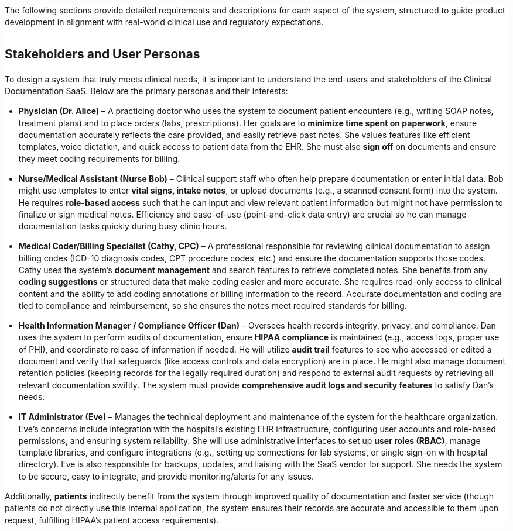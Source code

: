 The following sections provide detailed requirements and descriptions for each aspect of the system, structured to guide product development in alignment with real-world clinical use and regulatory expectations.

## Stakeholders and User Personas

To design a system that truly meets clinical needs, it is important to understand the end-users and stakeholders of the Clinical Documentation SaaS. Below are the primary personas and their interests:

- **Physician (Dr. Alice)** – A practicing doctor who uses the system to document patient encounters (e.g., writing SOAP notes, treatment plans) and to place orders (labs, prescriptions). Her goals are to **minimize time spent on paperwork**, ensure documentation accurately reflects the care provided, and easily retrieve past notes. She values features like efficient templates, voice dictation, and quick access to patient data from the EHR. She must also **sign off** on documents and ensure they meet coding requirements for billing.

- **Nurse/Medical Assistant (Nurse Bob)** – Clinical support staff who often help prepare documentation or enter initial data. Bob might use templates to enter **vital signs, intake notes**, or upload documents (e.g., a scanned consent form) into the system. He requires **role-based access** such that he can input and view relevant patient information but might not have permission to finalize or sign medical notes. Efficiency and ease-of-use (point-and-click data entry) are crucial so he can manage documentation tasks quickly during busy clinic hours.

- **Medical Coder/Billing Specialist (Cathy, CPC)** – A professional responsible for reviewing clinical documentation to assign billing codes (ICD-10 diagnosis codes, CPT procedure codes, etc.) and ensure the documentation supports those codes. Cathy uses the system’s **document management** and search features to retrieve completed notes. She benefits from any **coding suggestions** or structured data that make coding easier and more accurate. She requires read-only access to clinical content and the ability to add coding annotations or billing information to the record. Accurate documentation and coding are tied to compliance and reimbursement, so she ensures the notes meet required standards for billing.

- **Health Information Manager / Compliance Officer (Dan)** – Oversees health records integrity, privacy, and compliance. Dan uses the system to perform audits of documentation, ensure **HIPAA compliance** is maintained (e.g., access logs, proper use of PHI), and coordinate release of information if needed. He will utilize **audit trail** features to see who accessed or edited a document and verify that safeguards (like access controls and data encryption) are in place. He might also manage document retention policies (keeping records for the legally required duration) and respond to external audit requests by retrieving all relevant documentation swiftly. The system must provide **comprehensive audit logs and security features** to satisfy Dan’s needs.

- **IT Administrator (Eve)** – Manages the technical deployment and maintenance of the system for the healthcare organization. Eve’s concerns include integration with the hospital’s existing EHR infrastructure, configuring user accounts and role-based permissions, and ensuring system reliability. She will use administrative interfaces to set up **user roles (RBAC)**, manage template libraries, and configure integrations (e.g., setting up connections for lab systems, or single sign-on with hospital directory). Eve is also responsible for backups, updates, and liaising with the SaaS vendor for support. She needs the system to be secure, easy to integrate, and provide monitoring/alerts for any issues.

Additionally, **patients** indirectly benefit from the system through improved quality of documentation and faster service (though patients do not directly use this internal application, the system ensures their records are accurate and accessible to them upon request, fulfilling HIPAA’s patient access requirements).
